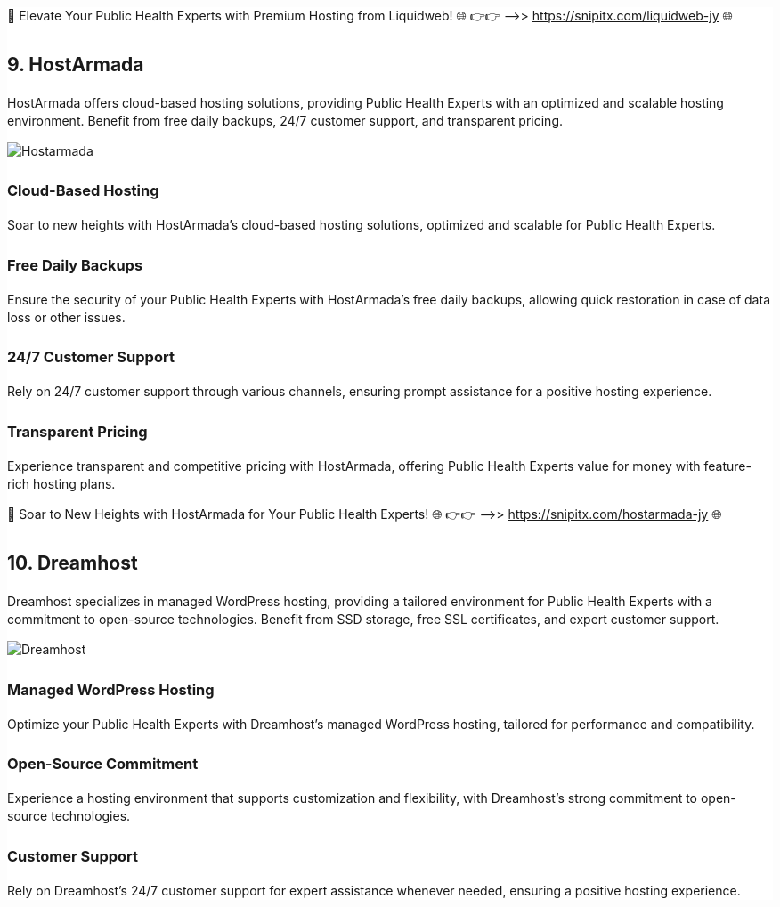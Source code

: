 🚀 Elevate Your Public Health Experts with Premium Hosting from Liquidweb! 🌐
👉👉 -->> https://snipitx.com/liquidweb-jy 🌐

## 9. HostArmada

HostArmada offers cloud-based hosting solutions, providing Public Health Experts with an optimized and scalable hosting environment. Benefit from free daily backups, 24/7 customer support, and transparent pricing.

![Hostarmada](https://i.imgur.com/KFbdf3o.jpeg "Hostarmada Hosting")

### Cloud-Based Hosting
Soar to new heights with HostArmada’s cloud-based hosting solutions, optimized and scalable for Public Health Experts.

### Free Daily Backups
Ensure the security of your Public Health Experts with HostArmada’s free daily backups, allowing quick restoration in case of data loss or other issues.

### 24/7 Customer Support
Rely on 24/7 customer support through various channels, ensuring prompt assistance for a positive hosting experience.

### Transparent Pricing
Experience transparent and competitive pricing with HostArmada, offering Public Health Experts value for money with feature-rich hosting plans.

🚀 Soar to New Heights with HostArmada for Your Public Health Experts! 🌐
👉👉 -->> https://snipitx.com/hostarmada-jy 🌐

## 10. Dreamhost

Dreamhost specializes in managed WordPress hosting, providing a tailored environment for Public Health Experts with a commitment to open-source technologies. Benefit from SSD storage, free SSL certificates, and expert customer support.

![Dreamhost](https://i.imgur.com/rXIg8ip.jpeg "Dreamhost Hosting")

### Managed WordPress Hosting
Optimize your Public Health Experts with Dreamhost’s managed WordPress hosting, tailored for performance and compatibility.

### Open-Source Commitment
Experience a hosting environment that supports customization and flexibility, with Dreamhost’s strong commitment to open-source technologies.

### Customer Support
Rely on Dreamhost’s 24/7 customer support for expert assistance whenever needed, ensuring a positive hosting experience.
